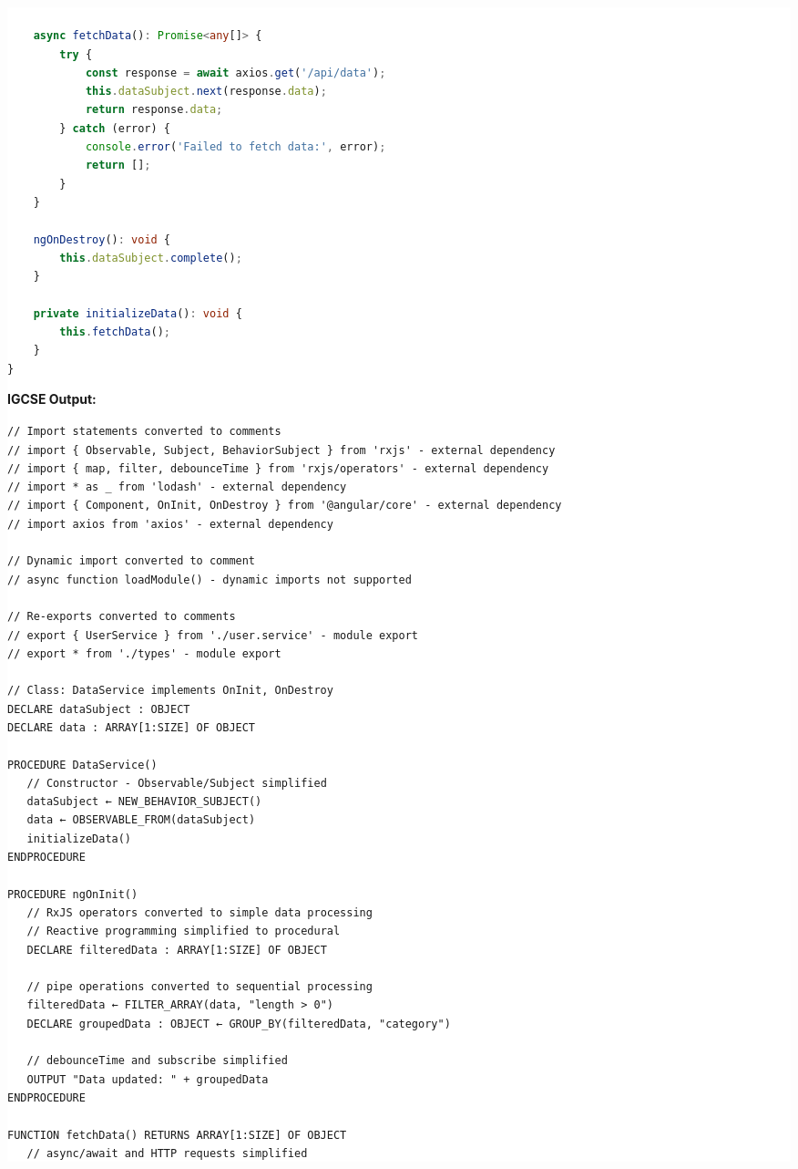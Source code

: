 ```typescript
    
    async fetchData(): Promise<any[]> {
        try {
            const response = await axios.get('/api/data');
            this.dataSubject.next(response.data);
            return response.data;
        } catch (error) {
            console.error('Failed to fetch data:', error);
            return [];
        }
    }
    
    ngOnDestroy(): void {
        this.dataSubject.complete();
    }
    
    private initializeData(): void {
        this.fetchData();
    }
}
```

**IGCSE Output:**
```
// Import statements converted to comments
// import { Observable, Subject, BehaviorSubject } from 'rxjs' - external dependency
// import { map, filter, debounceTime } from 'rxjs/operators' - external dependency
// import * as _ from 'lodash' - external dependency
// import { Component, OnInit, OnDestroy } from '@angular/core' - external dependency
// import axios from 'axios' - external dependency

// Dynamic import converted to comment
// async function loadModule() - dynamic imports not supported

// Re-exports converted to comments
// export { UserService } from './user.service' - module export
// export * from './types' - module export

// Class: DataService implements OnInit, OnDestroy
DECLARE dataSubject : OBJECT
DECLARE data : ARRAY[1:SIZE] OF OBJECT

PROCEDURE DataService()
   // Constructor - Observable/Subject simplified
   dataSubject ← NEW_BEHAVIOR_SUBJECT()
   data ← OBSERVABLE_FROM(dataSubject)
   initializeData()
ENDPROCEDURE

PROCEDURE ngOnInit()
   // RxJS operators converted to simple data processing
   // Reactive programming simplified to procedural
   DECLARE filteredData : ARRAY[1:SIZE] OF OBJECT
   
   // pipe operations converted to sequential processing
   filteredData ← FILTER_ARRAY(data, "length > 0")
   DECLARE groupedData : OBJECT ← GROUP_BY(filteredData, "category")
   
   // debounceTime and subscribe simplified
   OUTPUT "Data updated: " + groupedData
ENDPROCEDURE

FUNCTION fetchData() RETURNS ARRAY[1:SIZE] OF OBJECT
   // async/await and HTTP requests simplified
```